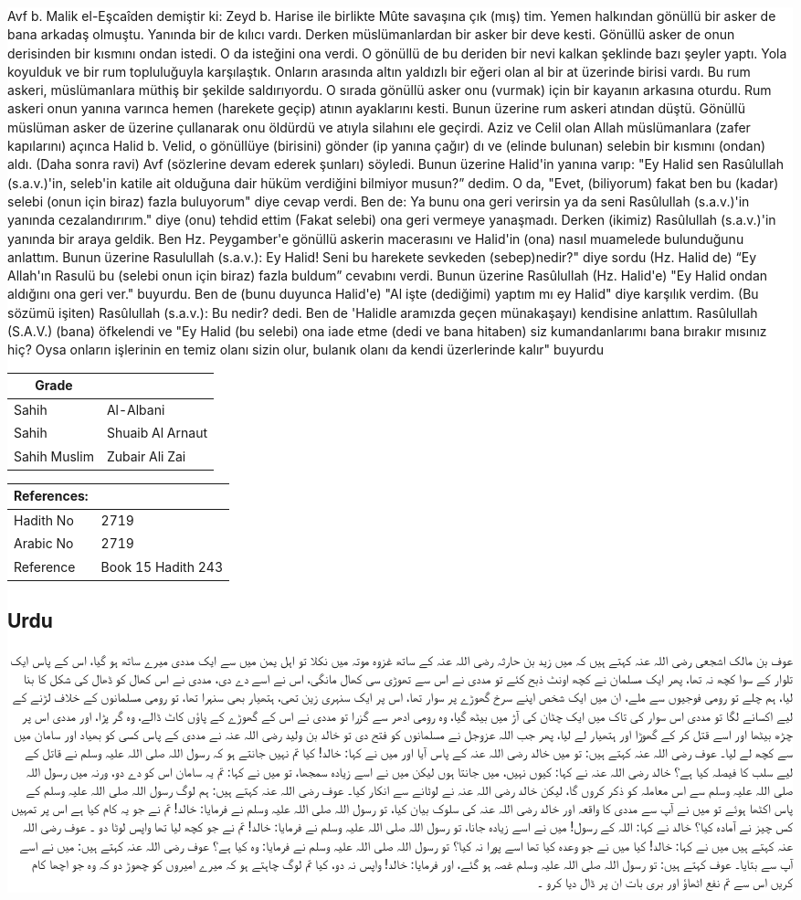 Avf b. Malik el-Eşcaîden demiştir ki: Zeyd b. Harise ile birlikte Mûte savaşına çık (mış) tim. Yemen halkından gönüllü bir asker de bana arkadaş olmuştu. Yanında bir de kılıcı vardı. Derken müslümanlardan bir asker bir deve kesti. Gönüllü asker de onun derisinden bir kısmını ondan istedi. O da isteğini ona verdi. O gönüllü de bu deriden bir nevi kalkan şeklinde bazı şeyler yaptı. Yola koyulduk ve bir rum topluluğuyla karşılaştık. Onların arasında altın yaldızlı bir eğeri olan al bir at üzerinde birisi vardı. Bu rum askeri, müslümanlara müthiş bir şekilde saldırıyordu. O sırada gönüllü asker onu (vurmak) için bir kayanın arkasına oturdu. Rum askeri onun yanına varınca hemen (harekete geçip) atının ayaklarını kesti. Bunun üzerine rum askeri atından düştü. Gönüllü müslüman asker de üzerine çullanarak onu öldürdü ve atıyla silahını ele geçirdi. Aziz ve Celil olan Allah müslümanlara (zafer kapılarını) açınca Halid b. Velid, o gönüllüye (birisini) gönder (ip yanına çağır) dı ve (elinde bulunan) selebin bir kısmını (ondan) aldı. (Daha sonra ravi) Avf (sözlerine devam ederek şunları) söyledi. Bunun üzerine Halid'in yanına varıp: "Ey Halid sen Rasûlullah (s.a.v.)'in, seleb'in katile ait olduğuna dair hüküm verdiğini bilmiyor musun?” dedim. O da, "Evet, (biliyorum) fakat ben bu (kadar) selebi (onun için biraz) fazla buluyorum" diye cevap verdi. Ben de: Ya bunu ona geri verirsin ya da seni Rasûlullah (s.a.v.)'in yanında cezalandırırım." diye (onu) tehdid ettim (Fakat selebi) ona geri vermeye yanaşmadı. Derken (ikimiz) Rasûlullah (s.a.v.)'in yanında bir araya geldik. Ben Hz. Peygamber'e gönüllü askerin macerasını ve Halid'in (ona) nasıl muamelede bulunduğunu anlattım. Bunun üzerine Rasulullah (s.a.v.): Ey Halid! Seni bu harekete sevkeden (sebep)nedir?" diye sordu (Hz. Halid de) “Ey Allah'ın Rasulü bu (selebi onun için biraz) fazla buldum” cevabını verdi. Bunun üzerine Rasûlullah (Hz. Halid'e) "Ey Halid ondan aldığını ona geri ver." buyurdu. Ben de (bunu duyunca Halid'e) "Al işte (dediğimi) yaptım mı ey Halid" diye karşılık verdim. (Bu sözümü işiten) Rasûlullah (s.a.v.): Bu nedir? dedi. Ben de 'Halidle aramızda geçen münakaşayı) kendisine anlattım. Rasûlullah (S.A.V.) (bana) öfkelendi ve "Ey Halid (bu selebi) ona iade etme (dedi ve bana hitaben) siz kumandanlarımı bana bırakır mısınız hiç? Oysa onların işlerinin en temiz olanı sizin olur, bulanık olanı da kendi üzerlerinde kalır" buyurdu
</div>
<div style={{backgroundColor:'#f8f9fa',padding:20, marginBottom: 10}}><table> <thead> <tr> <th>Grade</th> <th></th> </tr> </thead> <tbody> <tr><td>Sahih</td><td>Al-Albani</td></tr><tr><td>Sahih</td><td>Shuaib Al Arnaut</td></tr><tr><td>Sahih Muslim</td><td>Zubair Ali Zai</td></tr></tbody></table><table> <thead> <tr> <th>References:</th> <th></th> </tr> </thead> <tbody><tr><td>Hadith No</td><td>2719</td></tr><tr><td>Arabic No</td><td>2719</td></tr><tr><td>Reference</td><td>Book 15 Hadith 243</td></tr></tbody></table></div>

## Urdu


<div dir="rtl" lang="ur" style={{fontSize:'larger',backgroundColor:'#f8f9fa',padding:20}}>
عوف بن مالک اشجعی رضی اللہ عنہ کہتے ہیں کہ میں زید بن حارثہ رضی اللہ عنہ کے ساتھ غزوہ موتہ میں نکلا تو اہل یمن میں سے ایک مددی میرے ساتھ ہو گیا، اس کے پاس ایک تلوار کے سوا کچھ نہ تھا، پھر ایک مسلمان نے کچھ اونٹ ذبح کئے تو مددی نے اس سے تھوڑی سی کھال مانگی، اس نے اسے دے دی، مددی نے اس کھال کو ڈھال کی شکل کا بنا لیا، ہم چلے تو رومی فوجیوں سے ملے، ان میں ایک شخص اپنے سرخ گھوڑے پر سوار تھا، اس پر ایک سنہری زین تھی، ہتھیار بھی سنہرا تھا، تو رومی مسلمانوں کے خلاف لڑنے کے لیے اکسانے لگا تو مددی اس سوار کی تاک میں ایک چٹان کی آڑ میں بیٹھ گیا، وہ رومی ادھر سے گزرا تو مددی نے اس کے گھوڑے کے پاؤں کاٹ ڈالے، وہ گر پڑا، اور مددی اس پر چڑھ بیٹھا اور اسے قتل کر کے گھوڑا اور ہتھیار لے لیا، پھر جب اللہ عزوجل نے مسلمانوں کو فتح دی تو خالد بن ولید رضی اللہ عنہ نے مددی کے پاس کسی کو بھیاد اور سامان میں سے کچھ لے لیا۔ عوف رضی اللہ عنہ کہتے ہیں: تو میں خالد رضی اللہ عنہ کے پاس آیا اور میں نے کہا: خالد! کیا تم نہیں جانتے ہو کہ رسول اللہ صلی اللہ علیہ وسلم نے قاتل کے لیے سلب کا فیصلہ کیا ہے؟ خالد رضی اللہ عنہ نے کہا: کیوں نہیں، میں جانتا ہوں لیکن میں نے اسے زیادہ سمجھا، تو میں نے کہا: تم یہ سامان اس کو دے دو، ورنہ میں رسول اللہ صلی اللہ علیہ وسلم سے اس معاملہ کو ذکر کروں گا، لیکن خالد رضی اللہ عنہ نے لوٹانے سے انکار کیا۔ عوف رضی اللہ عنہ کہتے ہیں: ہم لوگ رسول اللہ صلی اللہ علیہ وسلم کے پاس اکٹھا ہوئے تو میں نے آپ سے مددی کا واقعہ اور خالد رضی اللہ عنہ کی سلوک بیان کیا، تو رسول اللہ صلی اللہ علیہ وسلم نے فرمایا: خالد! تم نے جو یہ کام کیا ہے اس پر تمہیں کس چیز نے آمادہ کیا؟ خالد نے کہا: اللہ کے رسول! میں نے اسے زیادہ جانا، تو رسول اللہ صلی اللہ علیہ وسلم نے فرمایا: خالد! تم نے جو کچھ لیا تھا واپس لوٹا دو ۔ عوف رضی اللہ عنہ کہتے ہیں میں نے کہا: خالد! کیا میں نے جو وعدہ کیا تھا اسے پورا نہ کیا؟ تو رسول اللہ صلی اللہ علیہ وسلم نے فرمایا: وہ کیا ہے؟ عوف رضی اللہ عنہ کہتے ہیں: میں نے اسے آپ سے بتایا۔ عوف کہتے ہیں: تو رسول اللہ صلی اللہ علیہ وسلم غصہ ہو گئے، اور فرمایا: خالد! واپس نہ دو، کیا تم لوگ چاہتے ہو کہ میرے امیروں کو چھوڑ دو کہ وہ جو اچھا کام کریں اس سے تم نفع اٹھاؤ اور بری بات ان پر ڈال دیا کرو ۔
</div>